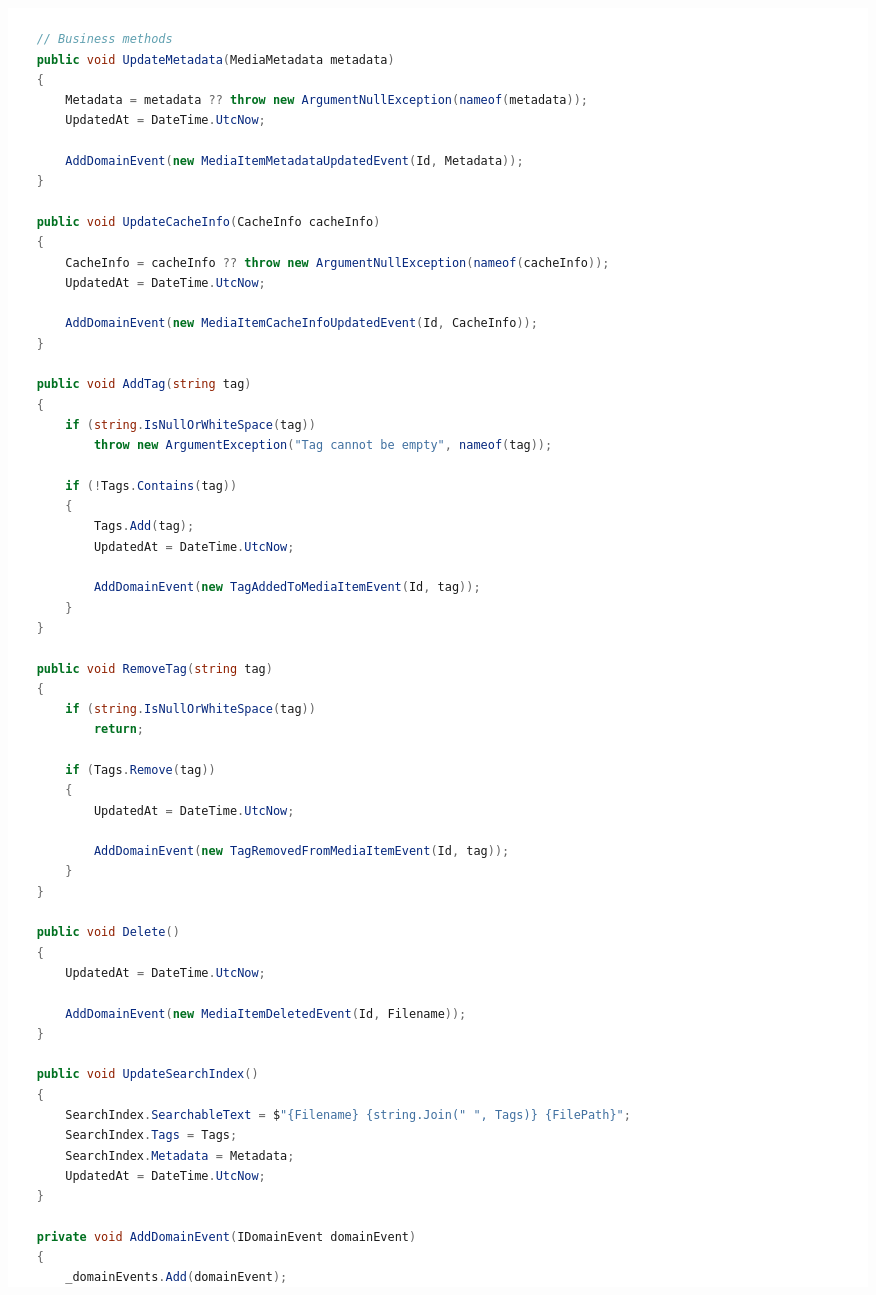 ```csharp
    
    // Business methods
    public void UpdateMetadata(MediaMetadata metadata)
    {
        Metadata = metadata ?? throw new ArgumentNullException(nameof(metadata));
        UpdatedAt = DateTime.UtcNow;
        
        AddDomainEvent(new MediaItemMetadataUpdatedEvent(Id, Metadata));
    }
    
    public void UpdateCacheInfo(CacheInfo cacheInfo)
    {
        CacheInfo = cacheInfo ?? throw new ArgumentNullException(nameof(cacheInfo));
        UpdatedAt = DateTime.UtcNow;
        
        AddDomainEvent(new MediaItemCacheInfoUpdatedEvent(Id, CacheInfo));
    }
    
    public void AddTag(string tag)
    {
        if (string.IsNullOrWhiteSpace(tag))
            throw new ArgumentException("Tag cannot be empty", nameof(tag));
            
        if (!Tags.Contains(tag))
        {
            Tags.Add(tag);
            UpdatedAt = DateTime.UtcNow;
            
            AddDomainEvent(new TagAddedToMediaItemEvent(Id, tag));
        }
    }
    
    public void RemoveTag(string tag)
    {
        if (string.IsNullOrWhiteSpace(tag))
            return;
            
        if (Tags.Remove(tag))
        {
            UpdatedAt = DateTime.UtcNow;
            
            AddDomainEvent(new TagRemovedFromMediaItemEvent(Id, tag));
        }
    }
    
    public void Delete()
    {
        UpdatedAt = DateTime.UtcNow;
        
        AddDomainEvent(new MediaItemDeletedEvent(Id, Filename));
    }
    
    public void UpdateSearchIndex()
    {
        SearchIndex.SearchableText = $"{Filename} {string.Join(" ", Tags)} {FilePath}";
        SearchIndex.Tags = Tags;
        SearchIndex.Metadata = Metadata;
        UpdatedAt = DateTime.UtcNow;
    }
    
    private void AddDomainEvent(IDomainEvent domainEvent)
    {
        _domainEvents.Add(domainEvent);
```